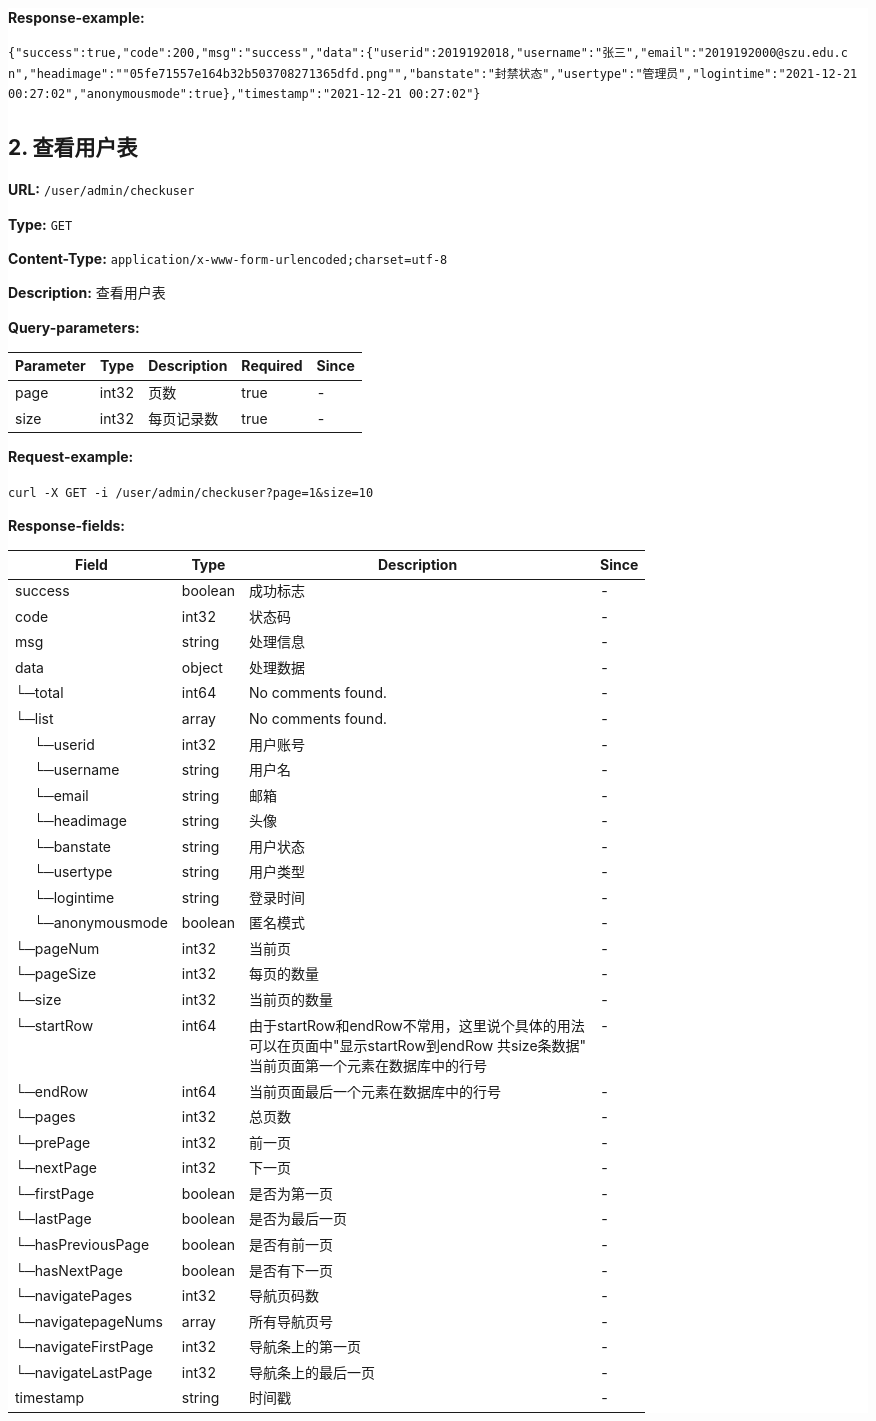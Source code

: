 **Response-example:**
```
{"success":true,"code":200,"msg":"success","data":{"userid":2019192018,"username":"张三","email":"2019192000@szu.edu.cn","headimage":""05fe71557e164b32b503708271365dfd.png"","banstate":"封禁状态","usertype":"管理员","logintime":"2021-12-21 00:27:02","anonymousmode":true},"timestamp":"2021-12-21 00:27:02"}
```

##  2. <a name='-1'></a>查看用户表
**URL:** `/user/admin/checkuser`

**Type:** `GET`


**Content-Type:** `application/x-www-form-urlencoded;charset=utf-8`

**Description:** 查看用户表



**Query-parameters:**

Parameter|Type|Description|Required|Since
---|---|---|---|---
page|int32|页数|true|-
size|int32|每页记录数|true|-


**Request-example:**
```
curl -X GET -i /user/admin/checkuser?page=1&size=10
```
**Response-fields:**

Field | Type|Description|Since
---|---|---|---
success|boolean|成功标志|-
code|int32|状态码|-
msg|string|处理信息|-
data|object|处理数据|-
└─total|int64|No comments found.|-
└─list|array|No comments found.|-
&nbsp;&nbsp;&nbsp;&nbsp;&nbsp;└─userid|int32|用户账号|-
&nbsp;&nbsp;&nbsp;&nbsp;&nbsp;└─username|string|用户名|-
&nbsp;&nbsp;&nbsp;&nbsp;&nbsp;└─email|string|邮箱|-
&nbsp;&nbsp;&nbsp;&nbsp;&nbsp;└─headimage|string|头像|-
&nbsp;&nbsp;&nbsp;&nbsp;&nbsp;└─banstate|string|用户状态|-
&nbsp;&nbsp;&nbsp;&nbsp;&nbsp;└─usertype|string|用户类型|-
&nbsp;&nbsp;&nbsp;&nbsp;&nbsp;└─logintime|string|登录时间|-
&nbsp;&nbsp;&nbsp;&nbsp;&nbsp;└─anonymousmode|boolean|匿名模式|-
└─pageNum|int32|当前页|-
└─pageSize|int32|每页的数量|-
└─size|int32|当前页的数量|-
└─startRow|int64|由于startRow和endRow不常用，这里说个具体的用法<br>可以在页面中"显示startRow到endRow 共size条数据"<br>当前页面第一个元素在数据库中的行号|-
└─endRow|int64|当前页面最后一个元素在数据库中的行号|-
└─pages|int32|总页数|-
└─prePage|int32|前一页|-
└─nextPage|int32|下一页|-
└─firstPage|boolean|是否为第一页|-
└─lastPage|boolean|是否为最后一页|-
└─hasPreviousPage|boolean|是否有前一页|-
└─hasNextPage|boolean|是否有下一页|-
└─navigatePages|int32|导航页码数|-
└─navigatepageNums|array|所有导航页号|-
└─navigateFirstPage|int32|导航条上的第一页|-
└─navigateLastPage|int32|导航条上的最后一页|-
timestamp|string|时间戳|-
